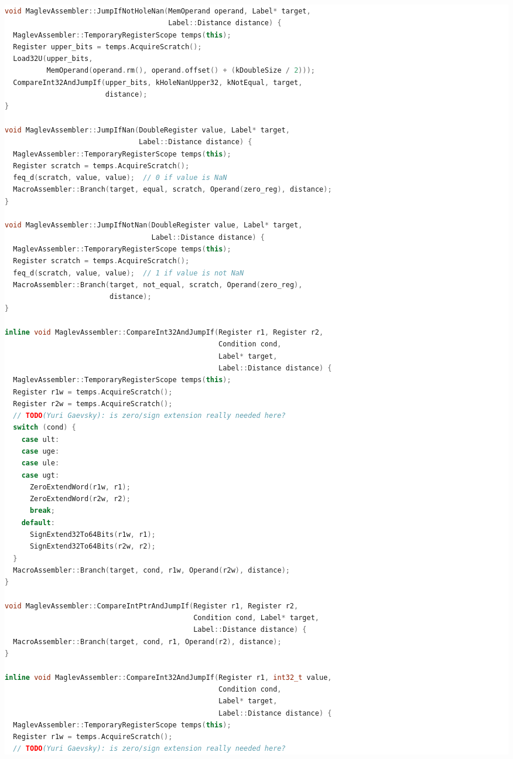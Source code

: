 ```cpp
void MaglevAssembler::JumpIfNotHoleNan(MemOperand operand, Label* target,
                                       Label::Distance distance) {
  MaglevAssembler::TemporaryRegisterScope temps(this);
  Register upper_bits = temps.AcquireScratch();
  Load32U(upper_bits,
          MemOperand(operand.rm(), operand.offset() + (kDoubleSize / 2)));
  CompareInt32AndJumpIf(upper_bits, kHoleNanUpper32, kNotEqual, target,
                        distance);
}

void MaglevAssembler::JumpIfNan(DoubleRegister value, Label* target,
                                Label::Distance distance) {
  MaglevAssembler::TemporaryRegisterScope temps(this);
  Register scratch = temps.AcquireScratch();
  feq_d(scratch, value, value);  // 0 if value is NaN
  MacroAssembler::Branch(target, equal, scratch, Operand(zero_reg), distance);
}

void MaglevAssembler::JumpIfNotNan(DoubleRegister value, Label* target,
                                   Label::Distance distance) {
  MaglevAssembler::TemporaryRegisterScope temps(this);
  Register scratch = temps.AcquireScratch();
  feq_d(scratch, value, value);  // 1 if value is not NaN
  MacroAssembler::Branch(target, not_equal, scratch, Operand(zero_reg),
                         distance);
}

inline void MaglevAssembler::CompareInt32AndJumpIf(Register r1, Register r2,
                                                   Condition cond,
                                                   Label* target,
                                                   Label::Distance distance) {
  MaglevAssembler::TemporaryRegisterScope temps(this);
  Register r1w = temps.AcquireScratch();
  Register r2w = temps.AcquireScratch();
  // TODO(Yuri Gaevsky): is zero/sign extension really needed here?
  switch (cond) {
    case ult:
    case uge:
    case ule:
    case ugt:
      ZeroExtendWord(r1w, r1);
      ZeroExtendWord(r2w, r2);
      break;
    default:
      SignExtend32To64Bits(r1w, r1);
      SignExtend32To64Bits(r2w, r2);
  }
  MacroAssembler::Branch(target, cond, r1w, Operand(r2w), distance);
}

void MaglevAssembler::CompareIntPtrAndJumpIf(Register r1, Register r2,
                                             Condition cond, Label* target,
                                             Label::Distance distance) {
  MacroAssembler::Branch(target, cond, r1, Operand(r2), distance);
}

inline void MaglevAssembler::CompareInt32AndJumpIf(Register r1, int32_t value,
                                                   Condition cond,
                                                   Label* target,
                                                   Label::Distance distance) {
  MaglevAssembler::TemporaryRegisterScope temps(this);
  Register r1w = temps.AcquireScratch();
  // TODO(Yuri Gaevsky): is zero/sign extension really needed here?
```